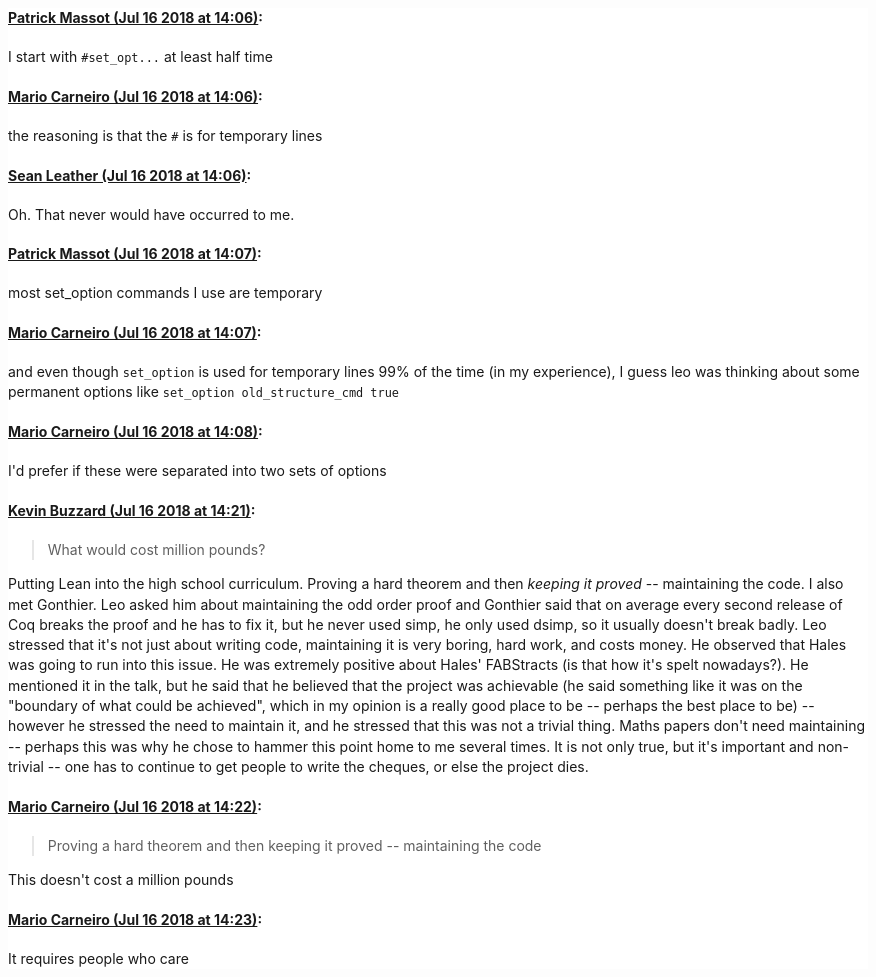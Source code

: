 #### [ Patrick Massot (Jul 16 2018 at 14:06)](https://leanprover.zulipchat.com/#narrow/stream/113488-general/topic/Leo%27s%20talk%20in%20Oxford/near/129745677):
<p>I start with <code>#set_opt...</code> at least half time</p>

#### [ Mario Carneiro (Jul 16 2018 at 14:06)](https://leanprover.zulipchat.com/#narrow/stream/113488-general/topic/Leo%27s%20talk%20in%20Oxford/near/129745686):
<p>the reasoning is that the <code>#</code> is for temporary lines</p>

#### [ Sean Leather (Jul 16 2018 at 14:06)](https://leanprover.zulipchat.com/#narrow/stream/113488-general/topic/Leo%27s%20talk%20in%20Oxford/near/129745689):
<p>Oh. That never would have occurred to me.</p>

#### [ Patrick Massot (Jul 16 2018 at 14:07)](https://leanprover.zulipchat.com/#narrow/stream/113488-general/topic/Leo%27s%20talk%20in%20Oxford/near/129745691):
<p>most set_option commands I use are temporary</p>

#### [ Mario Carneiro (Jul 16 2018 at 14:07)](https://leanprover.zulipchat.com/#narrow/stream/113488-general/topic/Leo%27s%20talk%20in%20Oxford/near/129745703):
<p>and even though <code>set_option</code> is used for temporary lines 99% of the time (in my experience), I guess leo was thinking about some permanent options like <code>set_option old_structure_cmd true</code></p>

#### [ Mario Carneiro (Jul 16 2018 at 14:08)](https://leanprover.zulipchat.com/#narrow/stream/113488-general/topic/Leo%27s%20talk%20in%20Oxford/near/129745738):
<p>I'd prefer if these were separated into two sets of options</p>

#### [ Kevin Buzzard (Jul 16 2018 at 14:21)](https://leanprover.zulipchat.com/#narrow/stream/113488-general/topic/Leo%27s%20talk%20in%20Oxford/near/129746293):
<blockquote>
<p>What would cost million pounds?</p>
</blockquote>
<p>Putting Lean into the high school curriculum. Proving a hard theorem and then <em>keeping it proved</em> -- maintaining the code. I also met Gonthier. Leo asked him about maintaining the odd order proof and Gonthier said that on average every second release of Coq breaks the proof and he has to fix it, but he never used simp, he only used dsimp, so it usually doesn't break badly. Leo stressed that it's not just about writing code, maintaining it is very boring, hard work, and costs money. He observed that Hales was going to run into this issue. He was extremely positive about Hales' FABStracts (is that how it's spelt nowadays?). He mentioned it in the talk, but he said that he believed that the project was achievable (he said something like it was on the "boundary of what could be achieved", which in my opinion is a really good place to be -- perhaps the best place to be) -- however he stressed the need to maintain it, and he stressed that this was not a trivial thing. Maths papers don't need maintaining -- perhaps this was why he chose to hammer this point home to me several times. It is not only true, but it's important and non-trivial -- one has to continue to get people to write the cheques, or else the project dies.</p>

#### [ Mario Carneiro (Jul 16 2018 at 14:22)](https://leanprover.zulipchat.com/#narrow/stream/113488-general/topic/Leo%27s%20talk%20in%20Oxford/near/129746351):
<blockquote>
<p>Proving a hard theorem and then keeping it proved -- maintaining the code</p>
</blockquote>
<p>This doesn't cost a million pounds</p>

#### [ Mario Carneiro (Jul 16 2018 at 14:23)](https://leanprover.zulipchat.com/#narrow/stream/113488-general/topic/Leo%27s%20talk%20in%20Oxford/near/129746374):
<p>It requires people who care</p>